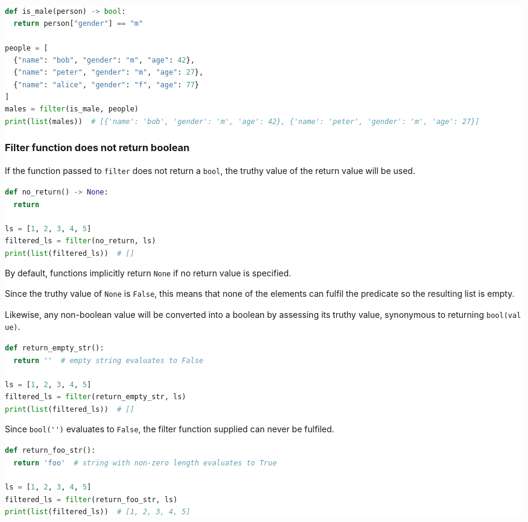 ```python
def is_male(person) -> bool:
  return person["gender"] == "m"

people = [
  {"name": "bob", "gender": "m", "age": 42},
  {"name": "peter", "gender": "m", "age": 27},
  {"name": "alice", "gender": "f", "age": 77}
]
males = filter(is_male, people)
print(list(males))  # [{'name': 'bob', 'gender': 'm', 'age': 42}, {'name': 'peter', 'gender': 'm', 'age': 27}]
```

### Filter function does not return boolean

If the function passed to `filter` does not return a `bool`, the truthy value of the return value will be used.

```python
def no_return() -> None:
  return

ls = [1, 2, 3, 4, 5]
filtered_ls = filter(no_return, ls)
print(list(filtered_ls))  # []
```

By default, functions implicitly return `None` if no return value is specified.

Since the truthy value of `None` is `False`, this means that none of the elements can fulfil the predicate so the resulting list is empty.

Likewise, any non-boolean value will be converted into a boolean by assessing its truthy value, synonymous to returning `bool(value)`.

```python
def return_empty_str():
  return ''  # empty string evaluates to False

ls = [1, 2, 3, 4, 5]
filtered_ls = filter(return_empty_str, ls)
print(list(filtered_ls))  # []
```

Since `bool('')` evaluates to `False`, the filter function supplied can never be fulfiled.

```python
def return_foo_str():
  return 'foo'  # string with non-zero length evaluates to True

ls = [1, 2, 3, 4, 5]
filtered_ls = filter(return_foo_str, ls)
print(list(filtered_ls))  # [1, 2, 3, 4, 5]
```
